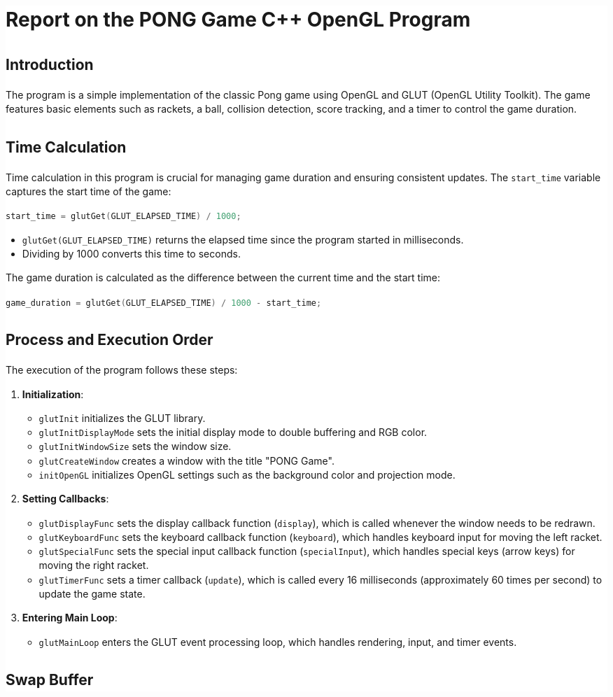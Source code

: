 # Report on the PONG Game C++ OpenGL Program

## Introduction

The program is a simple implementation of the classic Pong game using OpenGL and GLUT (OpenGL Utility Toolkit). The game features basic elements such as rackets, a ball, collision detection, score tracking, and a timer to control the game duration.

## Time Calculation

Time calculation in this program is crucial for managing game duration and ensuring consistent updates. The `start_time` variable captures the start time of the game:

```cpp
start_time = glutGet(GLUT_ELAPSED_TIME) / 1000;
```

- `glutGet(GLUT_ELAPSED_TIME)` returns the elapsed time since the program started in milliseconds.
- Dividing by 1000 converts this time to seconds.

The game duration is calculated as the difference between the current time and the start time:

```cpp
game_duration = glutGet(GLUT_ELAPSED_TIME) / 1000 - start_time;
```

## Process and Execution Order

The execution of the program follows these steps:

1. **Initialization**:

   - `glutInit` initializes the GLUT library.
   - `glutInitDisplayMode` sets the initial display mode to double buffering and RGB color.
   - `glutInitWindowSize` sets the window size.
   - `glutCreateWindow` creates a window with the title "PONG Game".
   - `initOpenGL` initializes OpenGL settings such as the background color and projection mode.

2. **Setting Callbacks**:

   - `glutDisplayFunc` sets the display callback function (`display`), which is called whenever the window needs to be redrawn.
   - `glutKeyboardFunc` sets the keyboard callback function (`keyboard`), which handles keyboard input for moving the left racket.
   - `glutSpecialFunc` sets the special input callback function (`specialInput`), which handles special keys (arrow keys) for moving the right racket.
   - `glutTimerFunc` sets a timer callback (`update`), which is called every 16 milliseconds (approximately 60 times per second) to update the game state.

3. **Entering Main Loop**:
   - `glutMainLoop` enters the GLUT event processing loop, which handles rendering, input, and timer events.

## Swap Buffer
